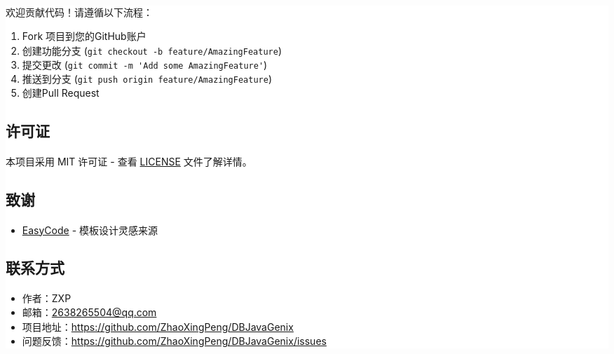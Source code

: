 欢迎贡献代码！请遵循以下流程：

1. Fork 项目到您的GitHub账户
2. 创建功能分支 (`git checkout -b feature/AmazingFeature`)
3. 提交更改 (`git commit -m 'Add some AmazingFeature'`)
4. 推送到分支 (`git push origin feature/AmazingFeature`)
5. 创建Pull Request

## 许可证

本项目采用 MIT 许可证 - 查看 [LICENSE](LICENSE) 文件了解详情。

## 致谢

- [EasyCode](https://github.com/makejavas/EasyCode) - 模板设计灵感来源

## 联系方式

- 作者：ZXP
- 邮箱：2638265504@qq.com
- 项目地址：https://github.com/ZhaoXingPeng/DBJavaGenix
- 问题反馈：https://github.com/ZhaoXingPeng/DBJavaGenix/issues
